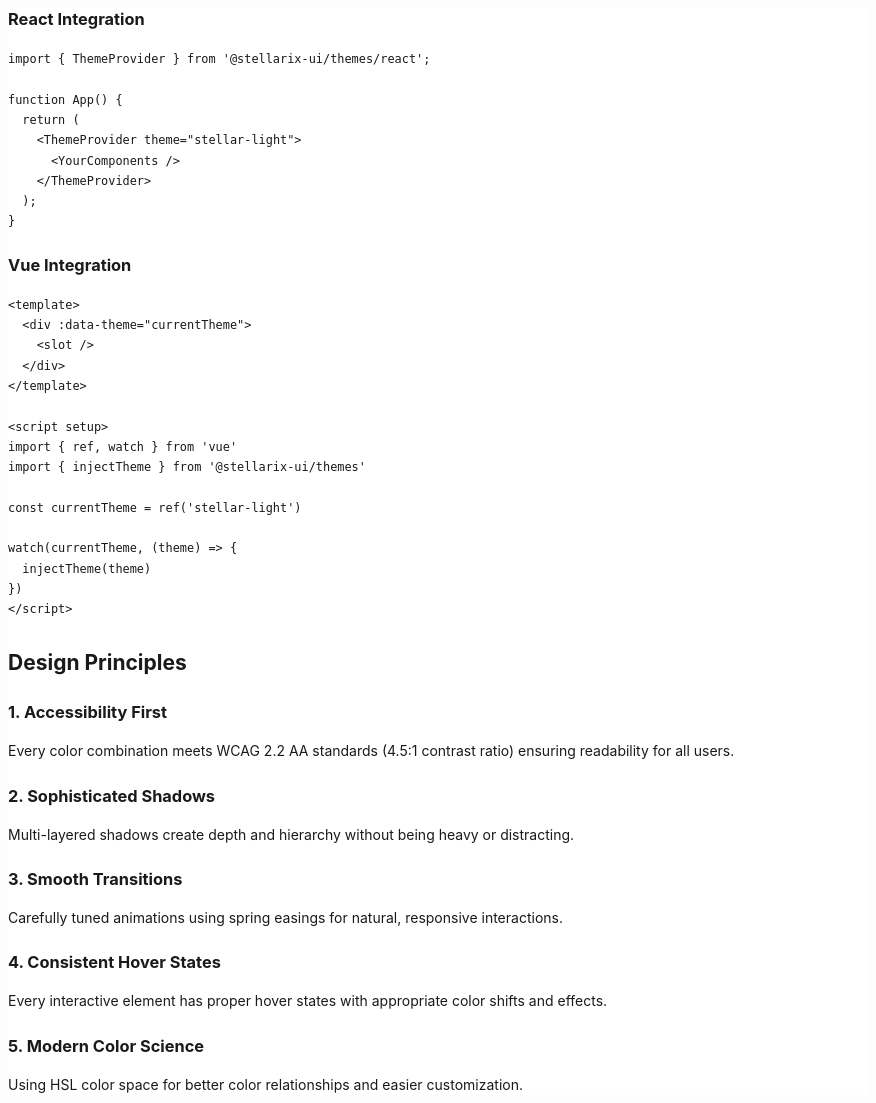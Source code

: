 ### React Integration

```tsx
import { ThemeProvider } from '@stellarix-ui/themes/react';

function App() {
  return (
    <ThemeProvider theme="stellar-light">
      <YourComponents />
    </ThemeProvider>
  );
}
```

### Vue Integration

```vue
<template>
  <div :data-theme="currentTheme">
    <slot />
  </div>
</template>

<script setup>
import { ref, watch } from 'vue'
import { injectTheme } from '@stellarix-ui/themes'

const currentTheme = ref('stellar-light')

watch(currentTheme, (theme) => {
  injectTheme(theme)
})
</script>
```

## Design Principles

### 1. **Accessibility First**
Every color combination meets WCAG 2.2 AA standards (4.5:1 contrast ratio) ensuring readability for all users.

### 2. **Sophisticated Shadows**
Multi-layered shadows create depth and hierarchy without being heavy or distracting.

### 3. **Smooth Transitions**
Carefully tuned animations using spring easings for natural, responsive interactions.

### 4. **Consistent Hover States**
Every interactive element has proper hover states with appropriate color shifts and effects.

### 5. **Modern Color Science**
Using HSL color space for better color relationships and easier customization.
